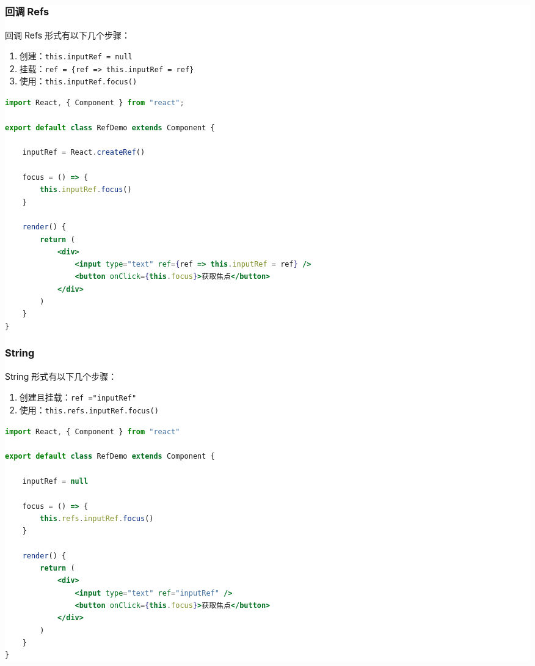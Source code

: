 ### 回调 Refs

回调 Refs 形式有以下几个步骤：
1. 创建：`this.inputRef = null` 
2. 挂载：`ref = {ref => this.inputRef = ref}` 
3. 使用：`this.inputRef.focus()`

```jsx
import React, { Component } from "react";

export default class RefDemo extends Component {

    inputRef = React.createRef()

    focus = () => {
        this.inputRef.focus()
    }

    render() {
        return (
            <div>
                <input type="text" ref={ref => this.inputRef = ref} />
                <button onClick={this.focus}>获取焦点</button>
            </div>
        )
    }
}
```

### String

String 形式有以下几个步骤：
1. 创建且挂载：`ref ="inputRef"` 
2. 使用：`this.refs.inputRef.focus()`

```jsx
import React, { Component } from "react"

export default class RefDemo extends Component {

    inputRef = null

    focus = () => {
        this.refs.inputRef.focus()
    }

    render() {
        return (
            <div>
                <input type="text" ref="inputRef" />
                <button onClick={this.focus}>获取焦点</button>
            </div>
        )
    }
}
```
